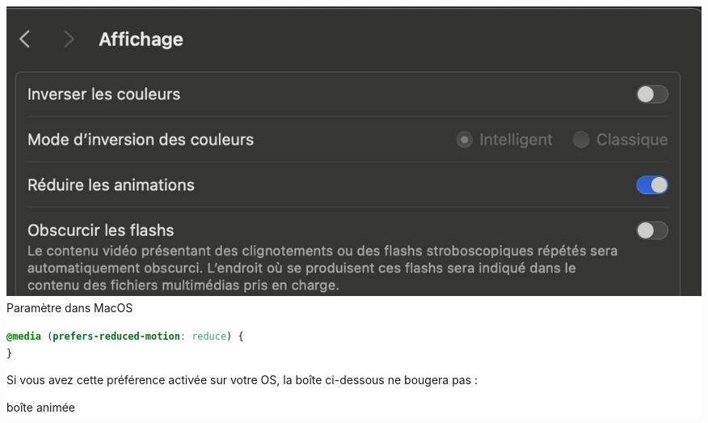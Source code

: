   <img src="./reduce_motion.png" alt="">
    <figcaption>Paramètre dans MacOS</figcaption>
</figure>

```css
@media (prefers-reduced-motion: reduce) {
}
```

Si vous avez cette préférence activée sur votre OS, la boîte ci-dessous ne
bougera pas :

<div style="margin-bottom: 1rem;"><div class="animation">boîte animée</div></div>
